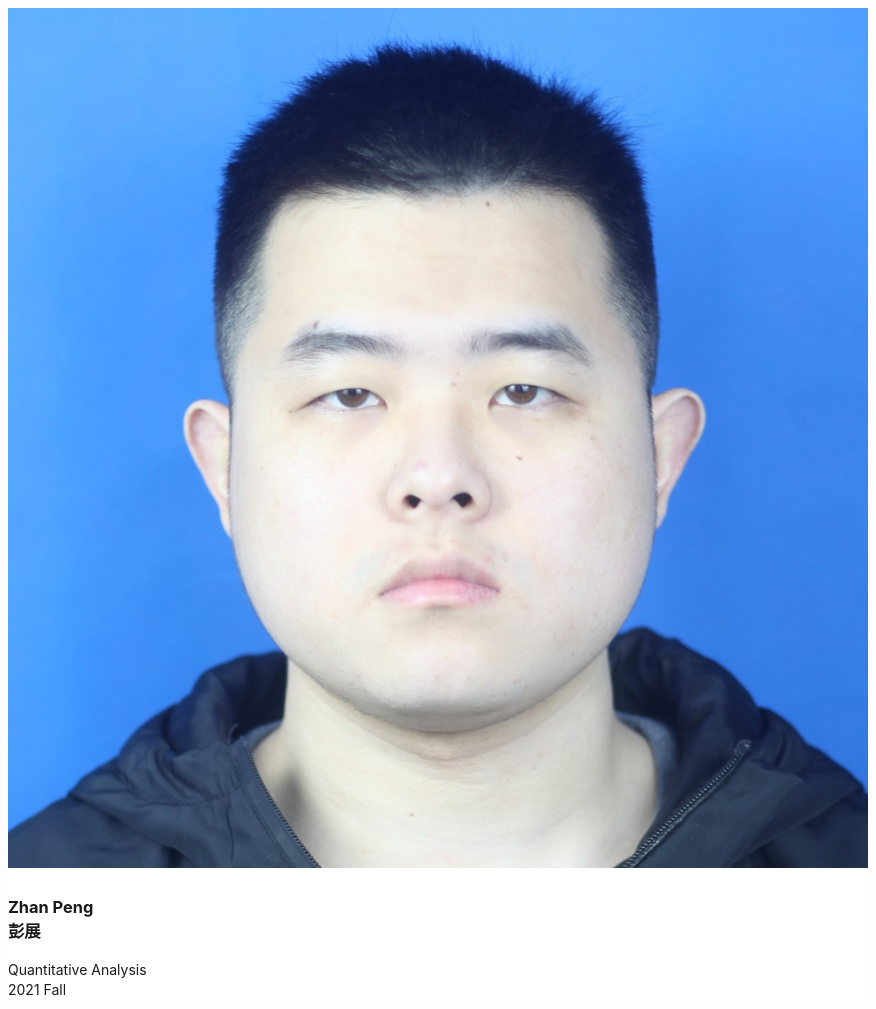 <div class="row">
    <div class="member">
        <img src="..\..\images\picture\personal\pengzhan.jpg" alt="">
        <div class="member-info">
            <h3>Zhan Peng<br>彭展</h3>
            <p>
                Quantitative Analysis<br>
                2021 Fall
            </p>
        </div>
    </div>
    <div class="member">